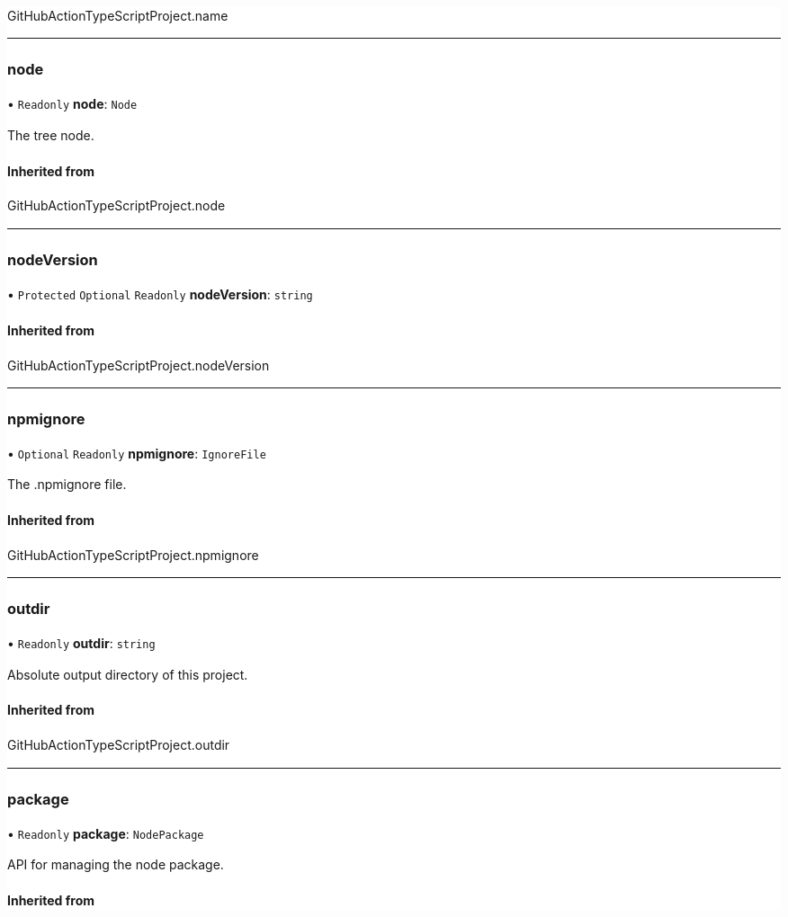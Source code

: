 GitHubActionTypeScriptProject.name

___

### node

• `Readonly` **node**: `Node`

The tree node.

#### Inherited from

GitHubActionTypeScriptProject.node

___

### nodeVersion

• `Protected` `Optional` `Readonly` **nodeVersion**: `string`

#### Inherited from

GitHubActionTypeScriptProject.nodeVersion

___

### npmignore

• `Optional` `Readonly` **npmignore**: `IgnoreFile`

The .npmignore file.

#### Inherited from

GitHubActionTypeScriptProject.npmignore

___

### outdir

• `Readonly` **outdir**: `string`

Absolute output directory of this project.

#### Inherited from

GitHubActionTypeScriptProject.outdir

___

### package

• `Readonly` **package**: `NodePackage`

API for managing the node package.

#### Inherited from
